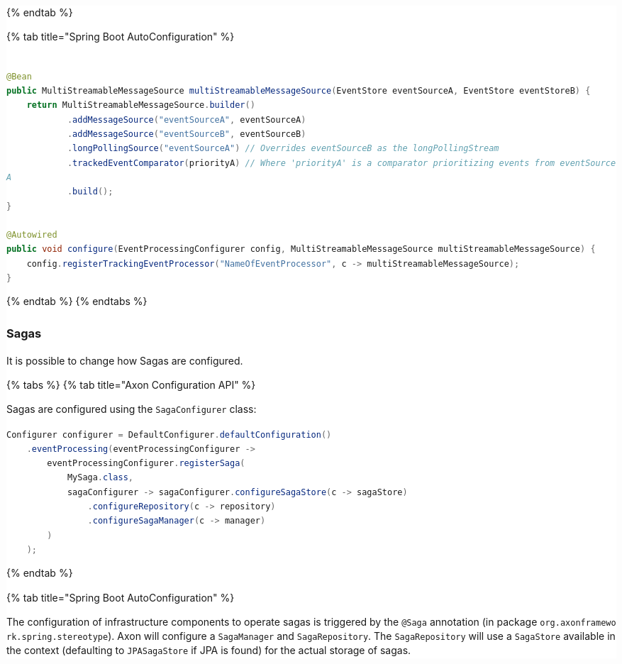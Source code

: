 {% endtab %}

{% tab title="Spring Boot AutoConfiguration" %}

```java

@Bean
public MultiStreamableMessageSource multiStreamableMessageSource(EventStore eventSourceA, EventStore eventStoreB) {
    return MultiStreamableMessageSource.builder()
            .addMessageSource("eventSourceA", eventSourceA)
            .addMessageSource("eventSourceB", eventSourceB)
            .longPollingSource("eventSourceA") // Overrides eventSourceB as the longPollingStream
            .trackedEventComparator(priorityA) // Where 'priorityA' is a comparator prioritizing events from eventSourceA
            .build();
}

@Autowired
public void configure(EventProcessingConfigurer config, MultiStreamableMessageSource multiStreamableMessageSource) {
    config.registerTrackingEventProcessor("NameOfEventProcessor", c -> multiStreamableMessageSource);
}
```

{% endtab %}
{% endtabs %}


### Sagas

It is possible to change how Sagas are configured.

{% tabs %}
{% tab title="Axon Configuration API" %}

Sagas are configured using the `SagaConfigurer` class:
```java
Configurer configurer = DefaultConfigurer.defaultConfiguration()
    .eventProcessing(eventProcessingConfigurer -> 
        eventProcessingConfigurer.registerSaga(
            MySaga.class,
            sagaConfigurer -> sagaConfigurer.configureSagaStore(c -> sagaStore)
                .configureRepository(c -> repository)
                .configureSagaManager(c -> manager)
        )
    );
```

{% endtab %}

{% tab title="Spring Boot AutoConfiguration" %}

The configuration of infrastructure components to operate sagas is triggered by the `@Saga` annotation
 \(in package `org.axonframework.spring.stereotype`\). 
Axon will configure a `SagaManager` and `SagaRepository`. 
The `SagaRepository` will use a `SagaStore` available in the context
 \(defaulting to `JPASagaStore` if JPA is found\) for the actual storage of sagas.
